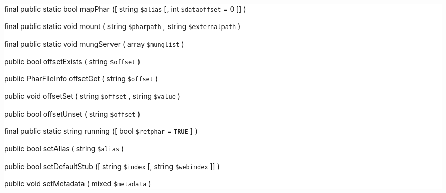 <span class="modifier">final</span> <span class="modifier">public</span>
<span class="modifier">static</span> <span class="type">bool</span>
<span class="methodname">mapPhar</span> (\[ <span
class="methodparam"><span class="type">string</span> `$alias`</span> \[,
<span class="methodparam"><span class="type">int</span>
`$dataoffset`<span class="initializer"> = 0</span></span> \]\] )

<span class="modifier">final</span> <span class="modifier">public</span>
<span class="modifier">static</span> <span class="type">void</span>
<span class="methodname">mount</span> ( <span class="methodparam"><span
class="type">string</span> `$pharpath`</span> , <span
class="methodparam"><span class="type">string</span>
`$externalpath`</span> )

<span class="modifier">final</span> <span class="modifier">public</span>
<span class="modifier">static</span> <span class="type">void</span>
<span class="methodname">mungServer</span> ( <span
class="methodparam"><span class="type">array</span> `$munglist`</span> )

<span class="modifier">public</span> <span class="type">bool</span>
<span class="methodname">offsetExists</span> ( <span
class="methodparam"><span class="type">string</span> `$offset`</span> )

<span class="modifier">public</span> <span
class="type">PharFileInfo</span> <span
class="methodname">offsetGet</span> ( <span class="methodparam"><span
class="type">string</span> `$offset`</span> )

<span class="modifier">public</span> <span class="type">void</span>
<span class="methodname">offsetSet</span> ( <span
class="methodparam"><span class="type">string</span> `$offset`</span> ,
<span class="methodparam"><span class="type">string</span>
`$value`</span> )

<span class="modifier">public</span> <span class="type">bool</span>
<span class="methodname">offsetUnset</span> ( <span
class="methodparam"><span class="type">string</span> `$offset`</span> )

<span class="modifier">final</span> <span class="modifier">public</span>
<span class="modifier">static</span> <span class="type">string</span>
<span class="methodname">running</span> (\[ <span
class="methodparam"><span class="type">bool</span> `$retphar`<span
class="initializer"> = **`TRUE`**</span></span> \] )

<span class="modifier">public</span> <span class="type">bool</span>
<span class="methodname">setAlias</span> ( <span
class="methodparam"><span class="type">string</span> `$alias`</span> )

<span class="modifier">public</span> <span class="type">bool</span>
<span class="methodname">setDefaultStub</span> (\[ <span
class="methodparam"><span class="type">string</span> `$index`</span> \[,
<span class="methodparam"><span class="type">string</span>
`$webindex`</span> \]\] )

<span class="modifier">public</span> <span class="type">void</span>
<span class="methodname">setMetadata</span> ( <span
class="methodparam"><span class="type">mixed</span> `$metadata`</span> )
